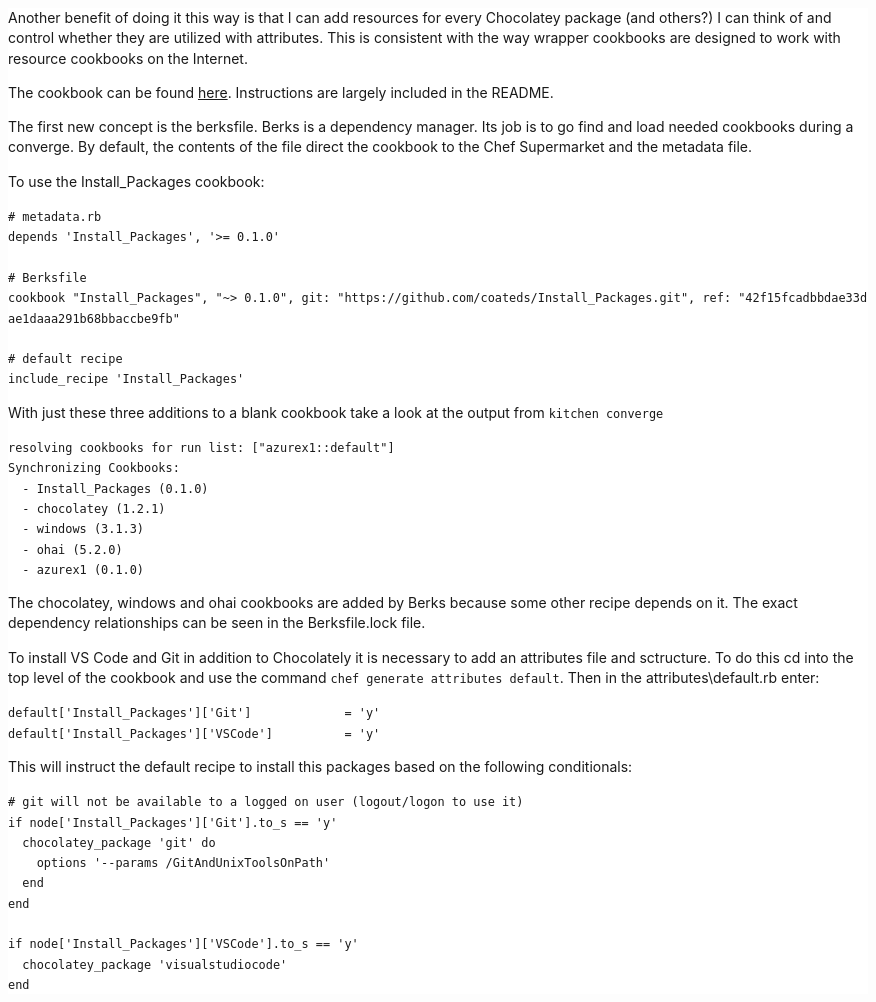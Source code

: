 Another benefit of doing it this way is that I can add resources for every Chocolatey package (and others?) I can think of and control whether they are utilized with attributes. This is consistent with the way wrapper cookbooks are designed to work with resource cookbooks on the Internet.

The cookbook can be found <a href="https://github.com/coateds/Install_Packages">here</a>. Instructions are largely included in the README.

The first new concept is the berksfile. Berks is a dependency manager. Its job is to go find and load needed cookbooks during a converge. By default, the contents of the file direct the cookbook to the Chef Supermarket and the metadata file.

To use the Install_Packages cookbook:
```
# metadata.rb
depends 'Install_Packages', '>= 0.1.0'

# Berksfile
cookbook "Install_Packages", "~> 0.1.0", git: "https://github.com/coateds/Install_Packages.git", ref: "42f15fcadbbdae33dae1daaa291b68bbaccbe9fb"

# default recipe
include_recipe 'Install_Packages'
```

With just these three additions to a blank cookbook take a look at the output from `kitchen converge`

```diff
resolving cookbooks for run list: ["azurex1::default"]
Synchronizing Cookbooks:
  - Install_Packages (0.1.0)
  - chocolatey (1.2.1)
  - windows (3.1.3)
  - ohai (5.2.0)
  - azurex1 (0.1.0)
```

The chocolatey, windows and ohai cookbooks are added by Berks because some other recipe depends on it. The exact dependency relationships can be seen in the Berksfile.lock file.

To install VS Code and Git in addition to Chocolately it is necessary to add an attributes file and sctructure. To do this cd into the top level of the cookbook and use the command `chef generate attributes default`. Then in the attributes\default.rb enter:

```
default['Install_Packages']['Git']             = 'y'
default['Install_Packages']['VSCode']          = 'y'
```

This will instruct the default recipe to install this packages based on the following conditionals:

```
# git will not be available to a logged on user (logout/logon to use it)
if node['Install_Packages']['Git'].to_s == 'y'
  chocolatey_package 'git' do
    options '--params /GitAndUnixToolsOnPath'
  end
end

if node['Install_Packages']['VSCode'].to_s == 'y'
  chocolatey_package 'visualstudiocode'
end
```
